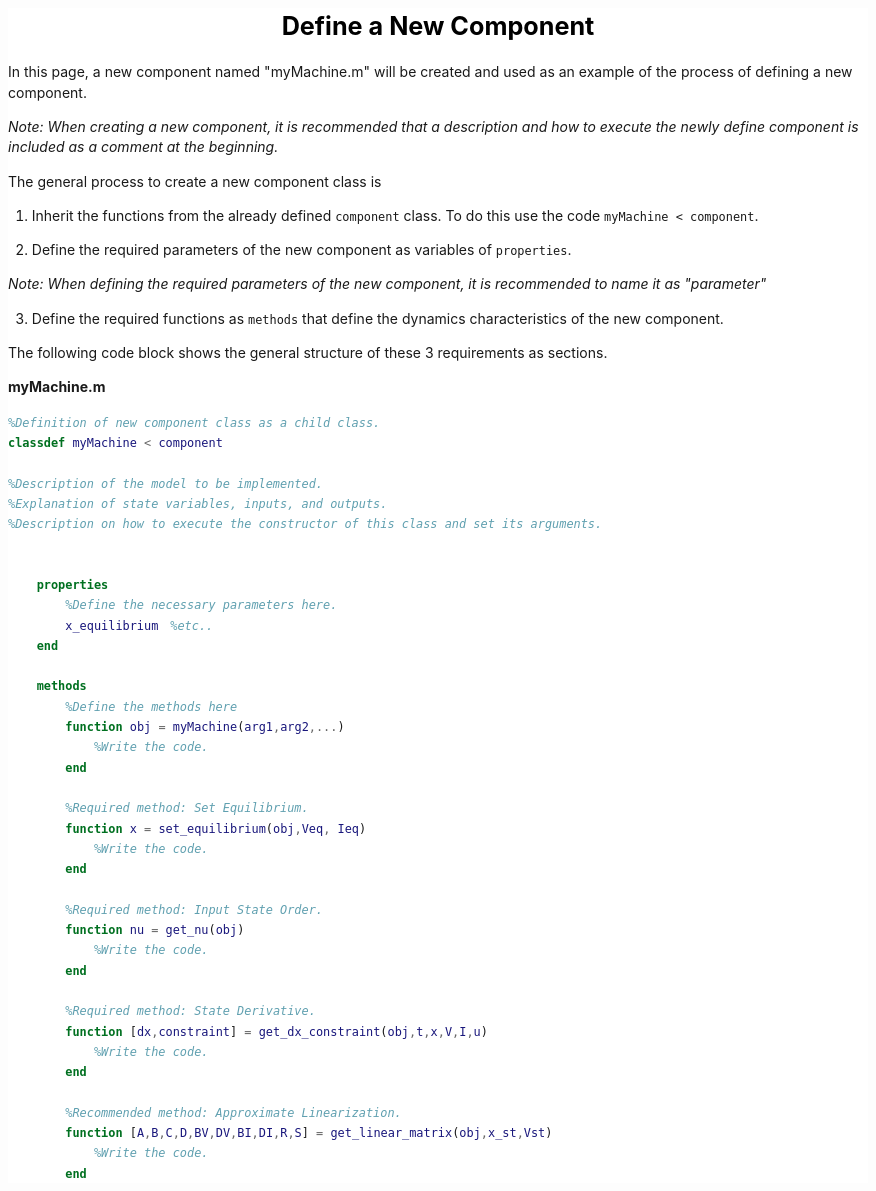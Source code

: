 
## <div style="text-align: center;"><span style="font-size: 120%; color: Black; font-weight: bold">Define a New Component</span></div>

In this page, a new component named "myMachine.m" will be created and used as an example of the process of defining a new component.

*Note: When creating a new component, it is recommended that a description and how to execute the newly define component is included as a comment at the beginning.*

The general process to create a new component class is

1. Inherit the functions from the already defined `component` class. To do this use the code `myMachine < component`.

2.  Define the required parameters of the new component as variables of `properties`.

*Note: When defining the required parameters of the new component, it is recommended to name it as "parameter"*

3. Define the required functions as `methods` that define the dynamics characteristics of the new component.

The following code block shows the general structure of these 3 requirements as sections.

**myMachine.m**

```matlab
%Definition of new component class as a child class.
classdef myMachine < component

%Description of the model to be implemented.
%Explanation of state variables, inputs, and outputs.
%Description on how to execute the constructor of this class and set its arguments.


    properties
        %Define the necessary parameters here.
        x_equilibrium　%etc..
    end

    methods
        %Define the methods here
        function obj = myMachine(arg1,arg2,...)
            %Write the code.
        end

        %Required method: Set Equilibrium.
        function x = set_equilibrium(obj,Veq, Ieq)
            %Write the code.
        end

        %Required method: Input State Order.
        function nu = get_nu(obj)
            %Write the code.
        end

        %Required method: State Derivative.
        function [dx,constraint] = get_dx_constraint(obj,t,x,V,I,u)
            %Write the code.
        end

        %Recommended method: Approximate Linearization.
        function [A,B,C,D,BV,DV,BI,DI,R,S] = get_linear_matrix(obj,x_st,Vst)
            %Write the code.
        end

```